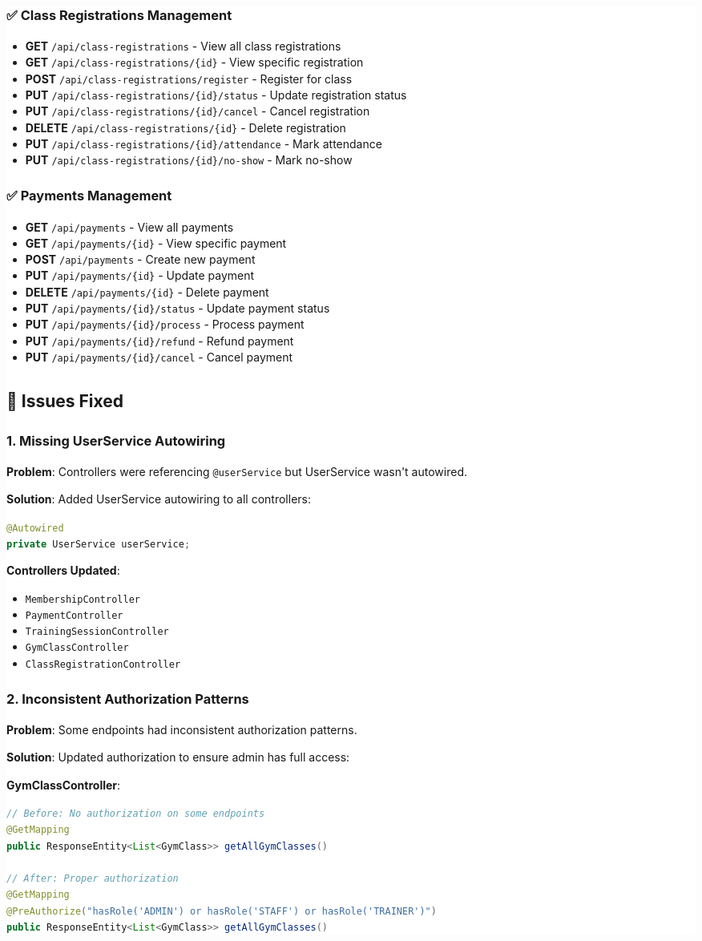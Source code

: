 ### ✅ **Class Registrations Management**
- **GET** `/api/class-registrations` - View all class registrations
- **GET** `/api/class-registrations/{id}` - View specific registration
- **POST** `/api/class-registrations/register` - Register for class
- **PUT** `/api/class-registrations/{id}/status` - Update registration status
- **PUT** `/api/class-registrations/{id}/cancel` - Cancel registration
- **DELETE** `/api/class-registrations/{id}` - Delete registration
- **PUT** `/api/class-registrations/{id}/attendance` - Mark attendance
- **PUT** `/api/class-registrations/{id}/no-show` - Mark no-show

### ✅ **Payments Management**
- **GET** `/api/payments` - View all payments
- **GET** `/api/payments/{id}` - View specific payment
- **POST** `/api/payments` - Create new payment
- **PUT** `/api/payments/{id}` - Update payment
- **DELETE** `/api/payments/{id}` - Delete payment
- **PUT** `/api/payments/{id}/status` - Update payment status
- **PUT** `/api/payments/{id}/process` - Process payment
- **PUT** `/api/payments/{id}/refund` - Refund payment
- **PUT** `/api/payments/{id}/cancel` - Cancel payment

## 🔧 Issues Fixed

### 1. **Missing UserService Autowiring**
**Problem**: Controllers were referencing `@userService` but UserService wasn't autowired.

**Solution**: Added UserService autowiring to all controllers:
```java
@Autowired
private UserService userService;
```

**Controllers Updated**:
- `MembershipController`
- `PaymentController`
- `TrainingSessionController`
- `GymClassController`
- `ClassRegistrationController`

### 2. **Inconsistent Authorization Patterns**
**Problem**: Some endpoints had inconsistent authorization patterns.

**Solution**: Updated authorization to ensure admin has full access:

**GymClassController**:
```java
// Before: No authorization on some endpoints
@GetMapping
public ResponseEntity<List<GymClass>> getAllGymClasses()

// After: Proper authorization
@GetMapping
@PreAuthorize("hasRole('ADMIN') or hasRole('STAFF') or hasRole('TRAINER')")
public ResponseEntity<List<GymClass>> getAllGymClasses()
```
